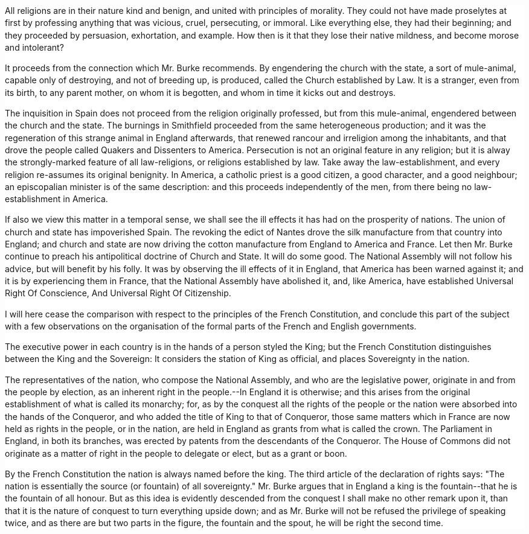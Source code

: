 All religions are in their nature kind and benign, and united with principles of morality. They could not have made proselytes at first by professing anything that was vicious, cruel, persecuting, or immoral. Like everything else, they had their beginning; and they proceeded by persuasion, exhortation, and example. How then is it that they lose their native mildness, and become morose and intolerant?

It proceeds from the connection which Mr. Burke recommends. By engendering the church with the state, a sort of mule-animal, capable only of destroying, and not of breeding up, is produced, called the Church established by Law. It is a stranger, even from its birth, to any parent mother, on whom it is begotten, and whom in time it kicks out and destroys.

The inquisition in Spain does not proceed from the religion originally professed, but from this mule-animal, engendered between the church and the state. The burnings in Smithfield proceeded from the same heterogeneous production; and it was the regeneration of this strange animal in England afterwards, that renewed rancour and irreligion among the inhabitants, and that drove the people called Quakers and Dissenters to America. Persecution is not an original feature in any religion; but it is alway the strongly-marked feature of all law-religions, or religions established by law. Take away the law-establishment, and every religion re-assumes its original benignity. In America, a catholic priest is a good citizen, a good character, and a good neighbour; an episcopalian minister is of the same description: and this proceeds independently of the men, from there being no law-establishment in America.

If also we view this matter in a temporal sense, we shall see the ill effects it has had on the prosperity of nations. The union of church and state has impoverished Spain. The revoking the edict of Nantes drove the silk manufacture from that country into England; and church and state are now driving the cotton manufacture from England to America and France. Let then Mr. Burke continue to preach his antipolitical doctrine of Church and State. It will do some good. The National Assembly will not follow his advice, but will benefit by his folly. It was by observing the ill effects of it in England, that America has been warned against it; and it is by experiencing them in France, that the National Assembly have abolished it, and, like America, have established Universal Right Of Conscience, And Universal Right Of Citizenship.

I will here cease the comparison with respect to the principles of the French Constitution, and conclude this part of the subject with a few observations on the organisation of the formal parts of the French and English governments.

The executive power in each country is in the hands of a person styled the King; but the French Constitution distinguishes between the King and the Sovereign: It considers the station of King as official, and places Sovereignty in the nation.

The representatives of the nation, who compose the National Assembly, and who are the legislative power, originate in and from the people by election, as an inherent right in the people.--In England it is otherwise; and this arises from the original establishment of what is called its monarchy; for, as by the conquest all the rights of the people or the nation were absorbed into the hands of the Conqueror, and who added the title of King to that of Conqueror, those same matters which in France are now held as rights in the people, or in the nation, are held in England as grants from what is called the crown. The Parliament in England, in both its branches, was erected by patents from the descendants of the Conqueror. The House of Commons did not originate as a matter of right in the people to delegate or elect, but as a grant or boon.

By the French Constitution the nation is always named before the king. The third article of the declaration of rights says: "The nation is essentially the source (or fountain) of all sovereignty." Mr. Burke argues that in England a king is the fountain--that he is the fountain of all honour. But as this idea is evidently descended from the conquest I shall make no other remark upon it, than that it is the nature of conquest to turn everything upside down; and as Mr. Burke will not be refused the privilege of speaking twice, and as there are but two parts in the figure, the fountain and the spout, he will be right the second time.
